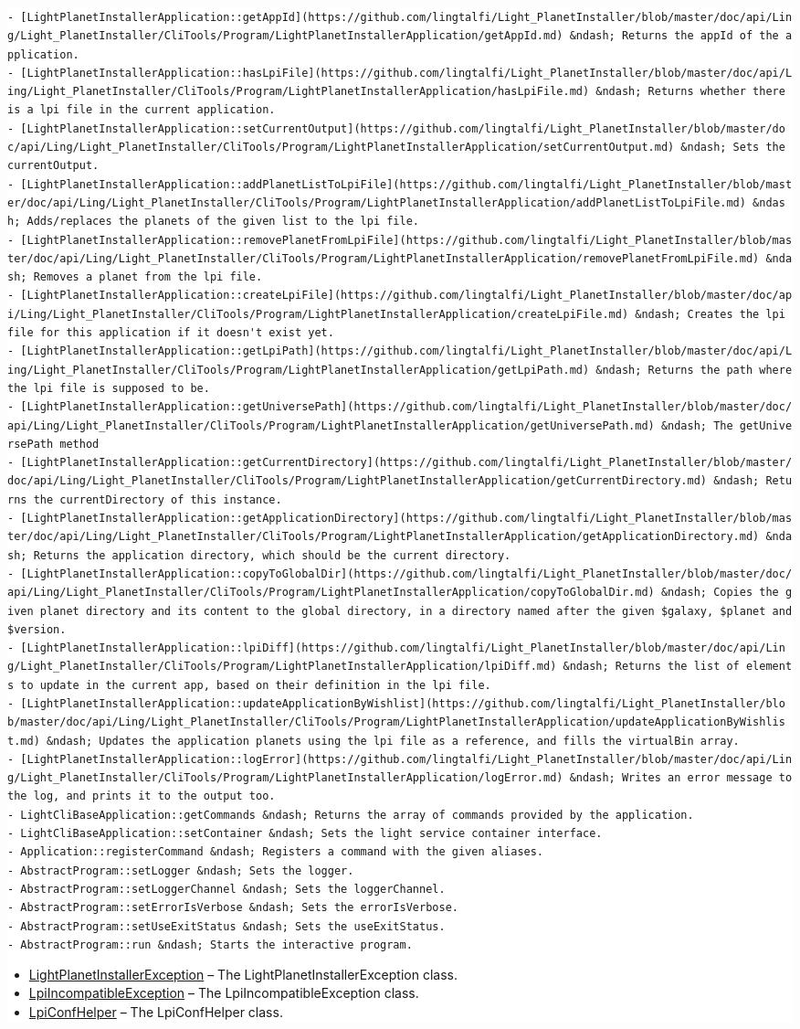     - [LightPlanetInstallerApplication::getAppId](https://github.com/lingtalfi/Light_PlanetInstaller/blob/master/doc/api/Ling/Light_PlanetInstaller/CliTools/Program/LightPlanetInstallerApplication/getAppId.md) &ndash; Returns the appId of the application.
    - [LightPlanetInstallerApplication::hasLpiFile](https://github.com/lingtalfi/Light_PlanetInstaller/blob/master/doc/api/Ling/Light_PlanetInstaller/CliTools/Program/LightPlanetInstallerApplication/hasLpiFile.md) &ndash; Returns whether there is a lpi file in the current application.
    - [LightPlanetInstallerApplication::setCurrentOutput](https://github.com/lingtalfi/Light_PlanetInstaller/blob/master/doc/api/Ling/Light_PlanetInstaller/CliTools/Program/LightPlanetInstallerApplication/setCurrentOutput.md) &ndash; Sets the currentOutput.
    - [LightPlanetInstallerApplication::addPlanetListToLpiFile](https://github.com/lingtalfi/Light_PlanetInstaller/blob/master/doc/api/Ling/Light_PlanetInstaller/CliTools/Program/LightPlanetInstallerApplication/addPlanetListToLpiFile.md) &ndash; Adds/replaces the planets of the given list to the lpi file.
    - [LightPlanetInstallerApplication::removePlanetFromLpiFile](https://github.com/lingtalfi/Light_PlanetInstaller/blob/master/doc/api/Ling/Light_PlanetInstaller/CliTools/Program/LightPlanetInstallerApplication/removePlanetFromLpiFile.md) &ndash; Removes a planet from the lpi file.
    - [LightPlanetInstallerApplication::createLpiFile](https://github.com/lingtalfi/Light_PlanetInstaller/blob/master/doc/api/Ling/Light_PlanetInstaller/CliTools/Program/LightPlanetInstallerApplication/createLpiFile.md) &ndash; Creates the lpi file for this application if it doesn't exist yet.
    - [LightPlanetInstallerApplication::getLpiPath](https://github.com/lingtalfi/Light_PlanetInstaller/blob/master/doc/api/Ling/Light_PlanetInstaller/CliTools/Program/LightPlanetInstallerApplication/getLpiPath.md) &ndash; Returns the path where the lpi file is supposed to be.
    - [LightPlanetInstallerApplication::getUniversePath](https://github.com/lingtalfi/Light_PlanetInstaller/blob/master/doc/api/Ling/Light_PlanetInstaller/CliTools/Program/LightPlanetInstallerApplication/getUniversePath.md) &ndash; The getUniversePath method
    - [LightPlanetInstallerApplication::getCurrentDirectory](https://github.com/lingtalfi/Light_PlanetInstaller/blob/master/doc/api/Ling/Light_PlanetInstaller/CliTools/Program/LightPlanetInstallerApplication/getCurrentDirectory.md) &ndash; Returns the currentDirectory of this instance.
    - [LightPlanetInstallerApplication::getApplicationDirectory](https://github.com/lingtalfi/Light_PlanetInstaller/blob/master/doc/api/Ling/Light_PlanetInstaller/CliTools/Program/LightPlanetInstallerApplication/getApplicationDirectory.md) &ndash; Returns the application directory, which should be the current directory.
    - [LightPlanetInstallerApplication::copyToGlobalDir](https://github.com/lingtalfi/Light_PlanetInstaller/blob/master/doc/api/Ling/Light_PlanetInstaller/CliTools/Program/LightPlanetInstallerApplication/copyToGlobalDir.md) &ndash; Copies the given planet directory and its content to the global directory, in a directory named after the given $galaxy, $planet and $version.
    - [LightPlanetInstallerApplication::lpiDiff](https://github.com/lingtalfi/Light_PlanetInstaller/blob/master/doc/api/Ling/Light_PlanetInstaller/CliTools/Program/LightPlanetInstallerApplication/lpiDiff.md) &ndash; Returns the list of elements to update in the current app, based on their definition in the lpi file.
    - [LightPlanetInstallerApplication::updateApplicationByWishlist](https://github.com/lingtalfi/Light_PlanetInstaller/blob/master/doc/api/Ling/Light_PlanetInstaller/CliTools/Program/LightPlanetInstallerApplication/updateApplicationByWishlist.md) &ndash; Updates the application planets using the lpi file as a reference, and fills the virtualBin array.
    - [LightPlanetInstallerApplication::logError](https://github.com/lingtalfi/Light_PlanetInstaller/blob/master/doc/api/Ling/Light_PlanetInstaller/CliTools/Program/LightPlanetInstallerApplication/logError.md) &ndash; Writes an error message to the log, and prints it to the output too.
    - LightCliBaseApplication::getCommands &ndash; Returns the array of commands provided by the application.
    - LightCliBaseApplication::setContainer &ndash; Sets the light service container interface.
    - Application::registerCommand &ndash; Registers a command with the given aliases.
    - AbstractProgram::setLogger &ndash; Sets the logger.
    - AbstractProgram::setLoggerChannel &ndash; Sets the loggerChannel.
    - AbstractProgram::setErrorIsVerbose &ndash; Sets the errorIsVerbose.
    - AbstractProgram::setUseExitStatus &ndash; Sets the useExitStatus.
    - AbstractProgram::run &ndash; Starts the interactive program.
- [LightPlanetInstallerException](https://github.com/lingtalfi/Light_PlanetInstaller/blob/master/doc/api/Ling/Light_PlanetInstaller/Exception/LightPlanetInstallerException.md) &ndash; The LightPlanetInstallerException class.
- [LpiIncompatibleException](https://github.com/lingtalfi/Light_PlanetInstaller/blob/master/doc/api/Ling/Light_PlanetInstaller/Exception/LpiIncompatibleException.md) &ndash; The LpiIncompatibleException class.
- [LpiConfHelper](https://github.com/lingtalfi/Light_PlanetInstaller/blob/master/doc/api/Ling/Light_PlanetInstaller/Helper/LpiConfHelper.md) &ndash; The LpiConfHelper class.
